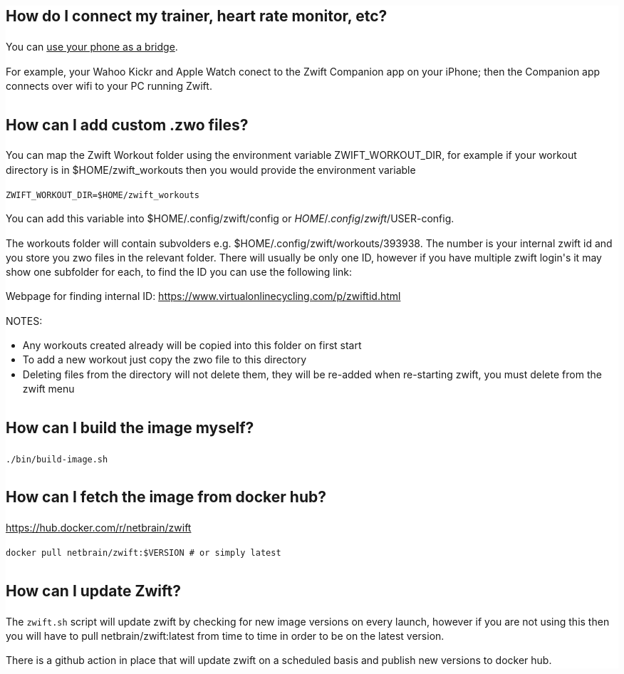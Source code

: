 ## How do I connect my trainer, heart rate monitor, etc?

You can [use your phone as a bridge](https://support.zwift.com/using-the-zwift-companion-app-Hybn8qzPr).

For example, your Wahoo Kickr and Apple Watch conect to the Zwift Companion app on your
iPhone; then the Companion app connects over wifi to your PC running Zwift.

## How can I add custom .zwo files?

You can map the Zwift Workout folder using the environment variable ZWIFT_WORKOUT_DIR, for example if your workout directory is in $HOME/zwift_workouts then you would provide the environment variable

```ZWIFT_WORKOUT_DIR=$HOME/zwift_workouts```

You can add this variable into $HOME/.config/zwift/config or $HOME/.config/zwift/$USER-config.

The workouts folder will contain subvolders e.g. $HOME/.config/zwift/workouts/393938.  The number is your internal zwift id and you store you zwo files in the relevant folder.  There will usually be only one ID, however if you have multiple zwift login's it may show one subfolder for each, to find the ID you can use the following link:

Webpage for finding internal ID: <https://www.virtualonlinecycling.com/p/zwiftid.html>

NOTES:

- Any workouts created already will be copied into this folder on first start
- To add a new workout just copy the zwo file to this directory
- Deleting files from the directory will not delete them, they will be re-added when re-starting zwift, you must delete from the zwift menu

## How can I build the image myself?

```console
./bin/build-image.sh
```

## How can I fetch the image from docker hub?

<https://hub.docker.com/r/netbrain/zwift>

```console
docker pull netbrain/zwift:$VERSION # or simply latest
```

## How can I update Zwift?

The `zwift.sh` script will update zwift by checking for new image versions on every launch, however if you are not using this then you will have to pull netbrain/zwift:latest from time to time in order to be on the latest version.

There is a github action in place that will update zwift on a scheduled basis and publish new versions to docker hub.
